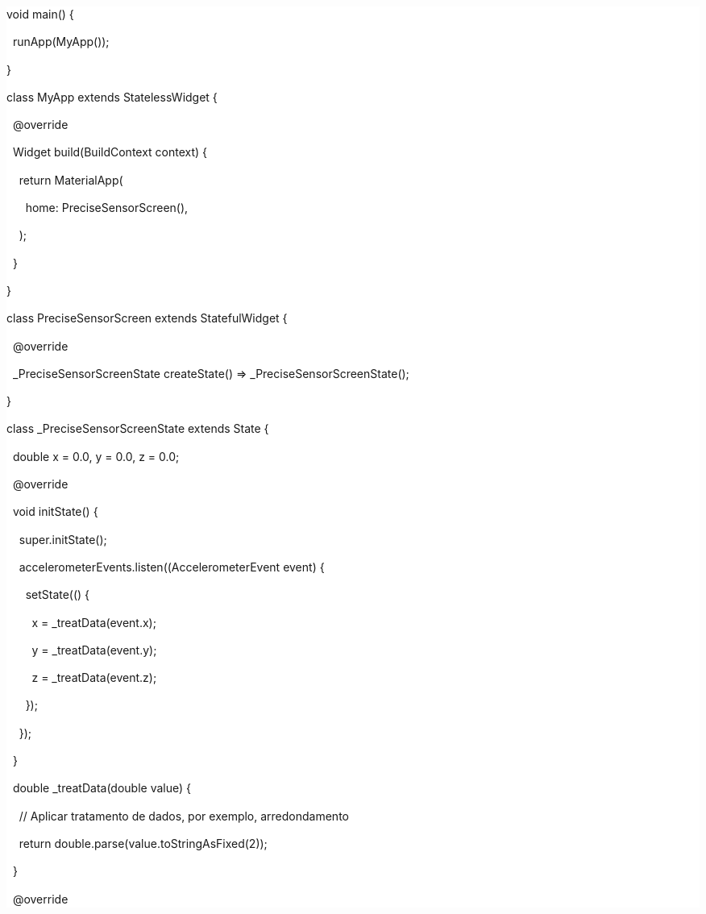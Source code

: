 void main() {

  runApp(MyApp());

}

class MyApp extends StatelessWidget {

  @override

  Widget build(BuildContext context) {

    return MaterialApp(

      home: PreciseSensorScreen(),

    );

  }

}

class PreciseSensorScreen extends StatefulWidget {

  @override

  \_PreciseSensorScreenState createState() => \_PreciseSensorScreenState();

}

class \_PreciseSensorScreenState extends State<PreciseSensorScreen> {

  double x = 0.0, y = 0.0, z = 0.0;

  @override

  void initState() {

    super.initState();

    accelerometerEvents.listen((AccelerometerEvent event) {

      setState(() {

        x = \_treatData(event.x);

        y = \_treatData(event.y);

        z = \_treatData(event.z);

      });

    });

  }

  double \_treatData(double value) {

    // Aplicar tratamento de dados, por exemplo, arredondamento

    return double.parse(value.toStringAsFixed(2));

  }

  @override
